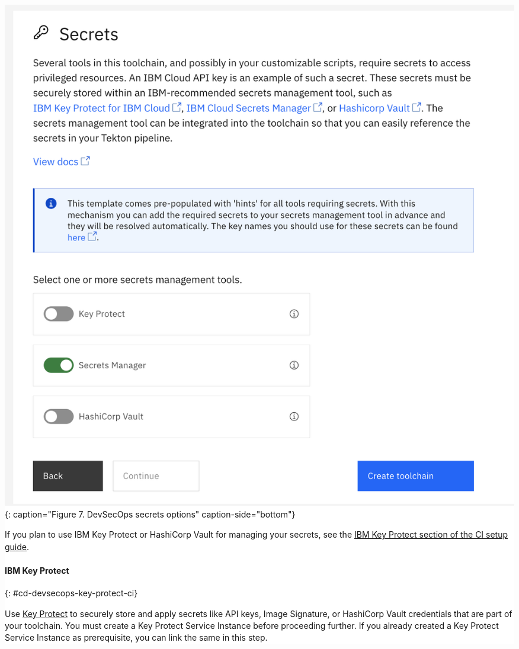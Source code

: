 ![DevSecOps secrets options](images/devsecops-secrets-options.png){: caption="Figure 7. DevSecOps secrets options" caption-side="bottom"}

If you plan to use IBM Key Protect or HashiCorp Vault for managing your secrets, see the [IBM Key Protect section of the CI setup guide](/docs/devsecops?topic=devsecops-cd-devsecops-tekton-ci-compliance#cd-devsecops-key-protect-ci).

#### IBM Key Protect
{: #cd-devsecops-key-protect-ci}

Use [Key Protect](/catalog/services/key-protect) to securely store and apply secrets like API keys, Image Signature, or HashiCorp Vault credentials that are part of your toolchain. You must create a Key Protect Service Instance before proceeding further. If you already created a Key Protect Service Instance as prerequisite, you can link the same in this step.

